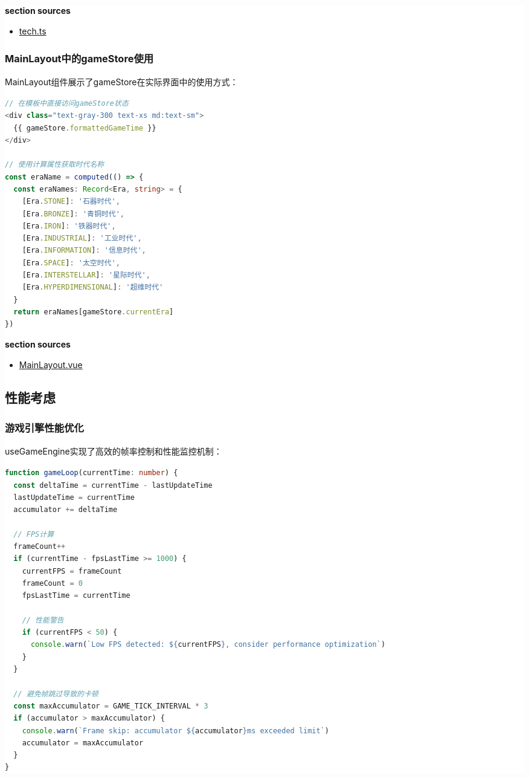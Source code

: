 **section sources**
- [tech.ts](file://civilization-game/src/stores/tech.ts#L380-L410)

### MainLayout中的gameStore使用

MainLayout组件展示了gameStore在实际界面中的使用方式：

```typescript
// 在模板中直接访问gameStore状态
<div class="text-gray-300 text-xs md:text-sm">
  {{ gameStore.formattedGameTime }}
</div>

// 使用计算属性获取时代名称
const eraName = computed(() => {
  const eraNames: Record<Era, string> = {
    [Era.STONE]: '石器时代',
    [Era.BRONZE]: '青铜时代',
    [Era.IRON]: '铁器时代',
    [Era.INDUSTRIAL]: '工业时代',
    [Era.INFORMATION]: '信息时代',
    [Era.SPACE]: '太空时代',
    [Era.INTERSTELLAR]: '星际时代',
    [Era.HYPERDIMENSIONAL]: '超维时代'
  }
  return eraNames[gameStore.currentEra]
})
```

**section sources**
- [MainLayout.vue](file://civilization-game/src/components/game/MainLayout.vue#L200-L275)

## 性能考虑

### 游戏引擎性能优化

useGameEngine实现了高效的帧率控制和性能监控机制：

```typescript
function gameLoop(currentTime: number) {
  const deltaTime = currentTime - lastUpdateTime
  lastUpdateTime = currentTime
  accumulator += deltaTime
  
  // FPS计算
  frameCount++
  if (currentTime - fpsLastTime >= 1000) {
    currentFPS = frameCount
    frameCount = 0
    fpsLastTime = currentTime
    
    // 性能警告
    if (currentFPS < 50) {
      console.warn(`Low FPS detected: ${currentFPS}, consider performance optimization`)
    }
  }
  
  // 避免帧跳过导致的卡顿
  const maxAccumulator = GAME_TICK_INTERVAL * 3
  if (accumulator > maxAccumulator) {
    console.warn(`Frame skip: accumulator ${accumulator}ms exceeded limit`)
    accumulator = maxAccumulator
  }
}
```
